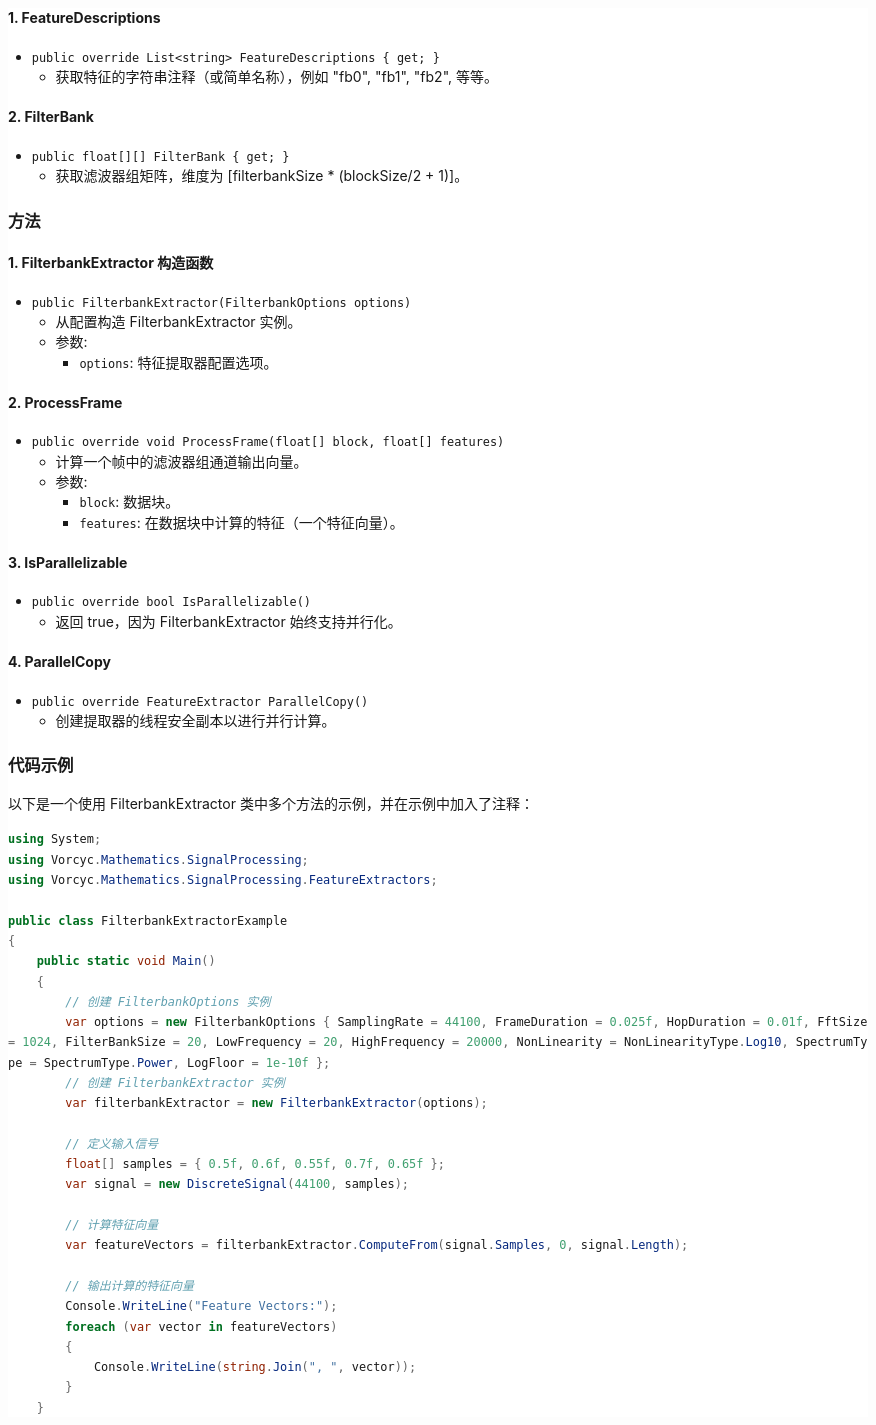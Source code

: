 #### 1. FeatureDescriptions
- `public override List<string> FeatureDescriptions { get; }`
  - 获取特征的字符串注释（或简单名称），例如 "fb0", "fb1", "fb2", 等等。

#### 2. FilterBank
- `public float[][] FilterBank { get; }`
  - 获取滤波器组矩阵，维度为 [filterbankSize * (blockSize/2 + 1)]。

### 方法

#### 1. FilterbankExtractor 构造函数
- `public FilterbankExtractor(FilterbankOptions options)`
  - 从配置构造 FilterbankExtractor 实例。
  - 参数:
    - `options`: 特征提取器配置选项。

#### 2. ProcessFrame
- `public override void ProcessFrame(float[] block, float[] features)`
  - 计算一个帧中的滤波器组通道输出向量。
  - 参数:
    - `block`: 数据块。
    - `features`: 在数据块中计算的特征（一个特征向量）。

#### 3. IsParallelizable
- `public override bool IsParallelizable()`
  - 返回 true，因为 FilterbankExtractor 始终支持并行化。

#### 4. ParallelCopy
- `public override FeatureExtractor ParallelCopy()`
  - 创建提取器的线程安全副本以进行并行计算。

### 代码示例
以下是一个使用 FilterbankExtractor 类中多个方法的示例，并在示例中加入了注释：

```csharp
using System;
using Vorcyc.Mathematics.SignalProcessing;
using Vorcyc.Mathematics.SignalProcessing.FeatureExtractors;

public class FilterbankExtractorExample
{
    public static void Main()
    {
        // 创建 FilterbankOptions 实例
        var options = new FilterbankOptions { SamplingRate = 44100, FrameDuration = 0.025f, HopDuration = 0.01f, FftSize = 1024, FilterBankSize = 20, LowFrequency = 20, HighFrequency = 20000, NonLinearity = NonLinearityType.Log10, SpectrumType = SpectrumType.Power, LogFloor = 1e-10f };
        // 创建 FilterbankExtractor 实例
        var filterbankExtractor = new FilterbankExtractor(options);

        // 定义输入信号
        float[] samples = { 0.5f, 0.6f, 0.55f, 0.7f, 0.65f };
        var signal = new DiscreteSignal(44100, samples);

        // 计算特征向量
        var featureVectors = filterbankExtractor.ComputeFrom(signal.Samples, 0, signal.Length);

        // 输出计算的特征向量
        Console.WriteLine("Feature Vectors:");
        foreach (var vector in featureVectors)
        {
            Console.WriteLine(string.Join(", ", vector));
        }
    }
```